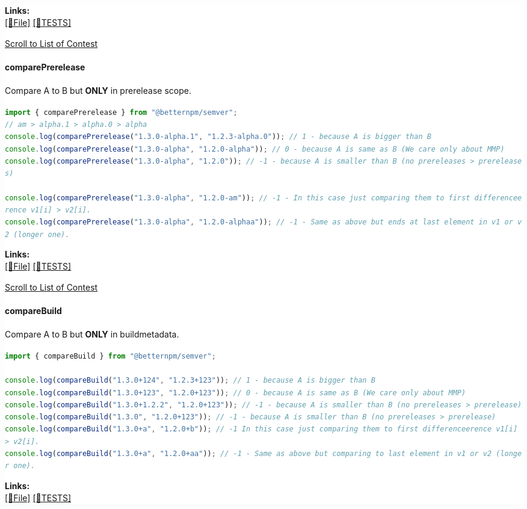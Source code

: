 **Links:** <br>
[[📄File]](https://github.com/INeedJobToStartWork/BetterNPM/tree/main/packages/semver/src/functions/compare.ts)
[[🐒TESTS]](https://github.com/INeedJobToStartWork/BetterNPM/tree/main/packages/semver/src/functions/compare.test.ts)

[Scroll to List of Contest](#-list-of-contest)

#### comparePrerelease

Compare A to B but **ONLY** in prerelease scope.

```typescript
import { comparePrerelease } from "@betternpm/semver";
// am > alpha.1 > alpha.0 > alpha
console.log(comparePrerelease("1.3.0-alpha.1", "1.2.3-alpha.0")); // 1 - because A is bigger than B
console.log(comparePrerelease("1.3.0-alpha", "1.2.0-alpha")); // 0 - because A is same as B (We care only about MMP)
console.log(comparePrerelease("1.3.0-alpha", "1.2.0")); // -1 - because A is smaller than B (no prereleases > prereleases)

console.log(comparePrerelease("1.3.0-alpha", "1.2.0-am")); // -1 - In this case just comparing them to first differenceerence v1[i] > v2[i].
console.log(comparePrerelease("1.3.0-alpha", "1.2.0-alphaa")); // -1 - Same as above but ends at last element in v1 or v2 (longer one).
```

**Links:** <br>
[[📄File]](https://github.com/INeedJobToStartWork/BetterNPM/tree/main/packages/semver/src/functions/compare.ts)
[[🐒TESTS]](https://github.com/INeedJobToStartWork/BetterNPM/tree/main/packages/semver/src/functions/compare.test.ts)

[Scroll to List of Contest](#-list-of-contest)

#### compareBuild

Compare A to B but **ONLY** in buildmetadata.

```typescript
import { compareBuild } from "@betternpm/semver";

console.log(compareBuild("1.3.0+124", "1.2.3+123")); // 1 - because A is bigger than B
console.log(compareBuild("1.3.0+123", "1.2.0+123")); // 0 - because A is same as B (We care only about MMP)
console.log(compareBuild("1.3.0+1.2.2", "1.2.0+123")); // -1 - because A is smaller than B (no prereleases > prerelease)
console.log(compareBuild("1.3.0", "1.2.0+123")); // -1 - because A is smaller than B (no prereleases > prerelease)
console.log(compareBuild("1.3.0+a", "1.2.0+b")); // -1 In this case just comparing them to first differenceerence v1[i] > v2[i].
console.log(compareBuild("1.3.0+a", "1.2.0+aa")); // -1 - Same as above but comparing to last element in v1 or v2 (longer one).
```

**Links:** <br>
[[📄File]](https://github.com/INeedJobToStartWork/BetterNPM/tree/main/packages/semver/src/functions/compare.ts)
[[🐒TESTS]](https://github.com/INeedJobToStartWork/BetterNPM/tree/main/packages/semver/src/functions/compare.test.ts)
